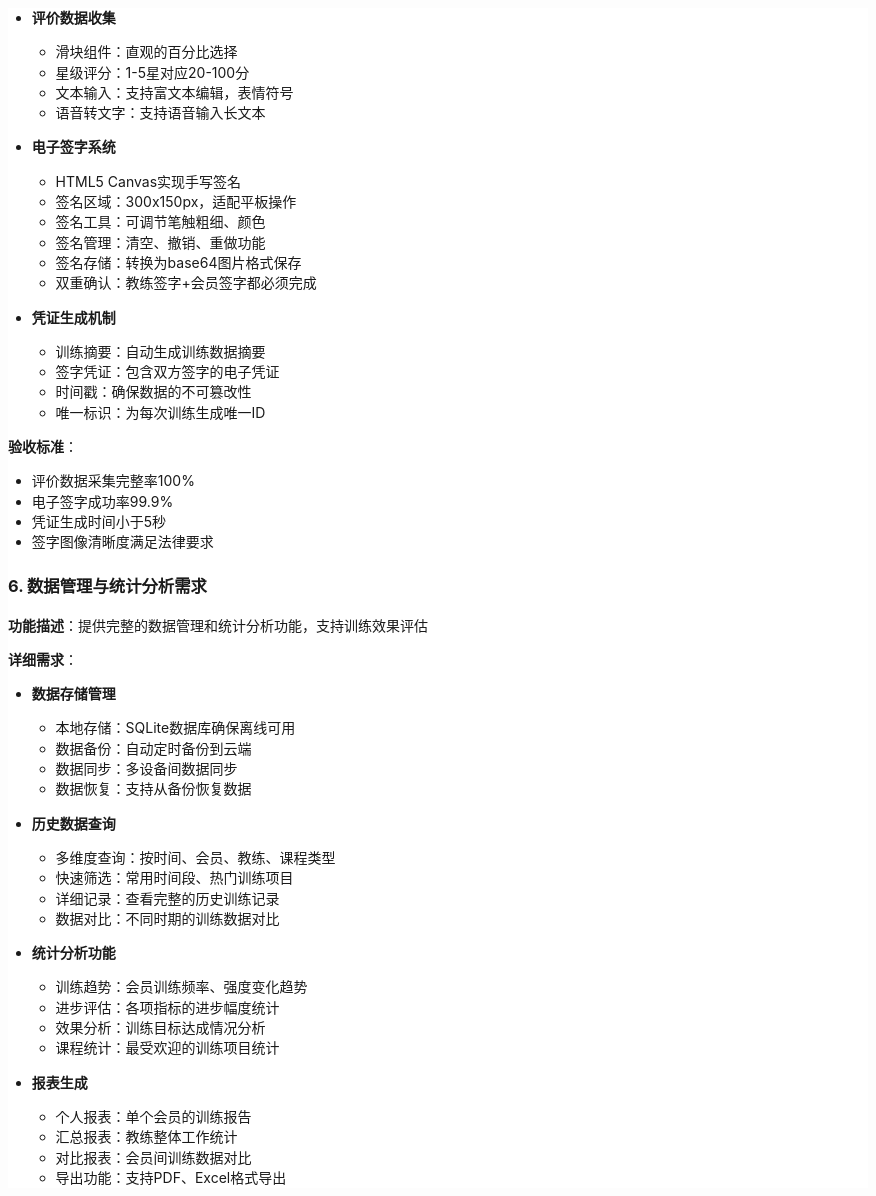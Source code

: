 - **评价数据收集**
  - 滑块组件：直观的百分比选择
  - 星级评分：1-5星对应20-100分
  - 文本输入：支持富文本编辑，表情符号
  - 语音转文字：支持语音输入长文本

- **电子签字系统**
  - HTML5 Canvas实现手写签名
  - 签名区域：300x150px，适配平板操作
  - 签名工具：可调节笔触粗细、颜色
  - 签名管理：清空、撤销、重做功能
  - 签名存储：转换为base64图片格式保存
  - 双重确认：教练签字+会员签字都必须完成

- **凭证生成机制**
  - 训练摘要：自动生成训练数据摘要
  - 签字凭证：包含双方签字的电子凭证
  - 时间戳：确保数据的不可篡改性
  - 唯一标识：为每次训练生成唯一ID

**验收标准**：
- 评价数据采集完整率100%
- 电子签字成功率99.9%
- 凭证生成时间小于5秒
- 签字图像清晰度满足法律要求

### 6. 数据管理与统计分析需求

**功能描述**：提供完整的数据管理和统计分析功能，支持训练效果评估

**详细需求**：
- **数据存储管理**
  - 本地存储：SQLite数据库确保离线可用
  - 数据备份：自动定时备份到云端
  - 数据同步：多设备间数据同步
  - 数据恢复：支持从备份恢复数据

- **历史数据查询**
  - 多维度查询：按时间、会员、教练、课程类型
  - 快速筛选：常用时间段、热门训练项目
  - 详细记录：查看完整的历史训练记录
  - 数据对比：不同时期的训练数据对比

- **统计分析功能**
  - 训练趋势：会员训练频率、强度变化趋势
  - 进步评估：各项指标的进步幅度统计
  - 效果分析：训练目标达成情况分析
  - 课程统计：最受欢迎的训练项目统计

- **报表生成**
  - 个人报表：单个会员的训练报告
  - 汇总报表：教练整体工作统计
  - 对比报表：会员间训练数据对比
  - 导出功能：支持PDF、Excel格式导出
